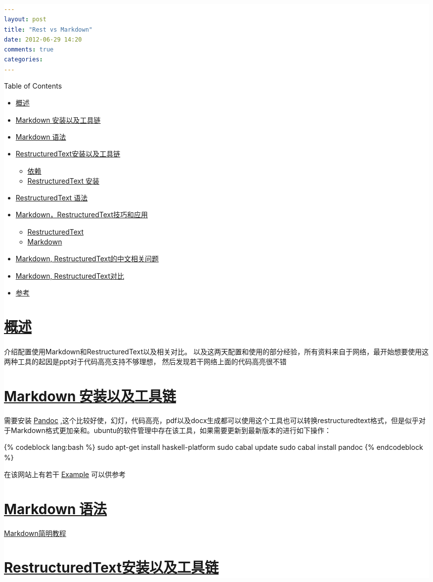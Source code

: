 ```yaml
---
layout: post
title: "Rest vs Markdown"
date: 2012-06-29 14:20
comments: true
categories: 
---
```


Table of Contents

-   [概述](#id1)
-   [Markdown 安装以及工具链](#markdown)
-   [Markdown 语法](#id2)
-   [RestructuredText安装以及工具链](#restructuredtext)
    -   [依赖](#id4)
    -   [RestructuredText 安装](#id5)

-   [RestructuredText 语法](#id6)
-   [Markdown，RestructuredText技巧和应用](#markdown-restructuredtext)
    -   [RestructuredText](#id7)
    -   [Markdown](#id8)

-   [Markdown, RestructuredText的中文相关问题](#id9)
-   [Markdown, RestructuredText对比](#id10)
-   [参考](#id12)

[概述](#id13)
=============

介绍配置使用Markdown和RestructuredText以及相关对比。
以及这两天配置和使用的部分经验，所有资料来自于网络，最开始想要使用这两种工具的起因是ppt对于代码高亮支持不够理想，
然后发现若干网络上面的代码高亮很不错

[Markdown 安装以及工具链](#id14)
================================

需要安装 [Pandoc](http://johnmacfarlane.net/pandoc/index.html)
,这个比较好使，幻灯，代码高亮，pdf以及docx生成都可以使用这个工具也可以转换restructuredtext格式，但是似乎对于Markdown格式更加亲和。ubuntu的软件管理中存在该工具，如果需要更新到最新版本的进行如下操作：

{%  codeblock lang:bash %}
sudo apt-get install haskell-platform
sudo cabal update
sudo cabal install pandoc
{%  endcodeblock %}

在该网站上有若干 [Example](http://johnmacfarlane.net/pandoc/demos.html)
可以供参考

[Markdown 语法](#id15)
======================

[Markdown简明教程](http://wowubuntu.com/markdown/)

[RestructuredText安装以及工具链](#id16)
=======================================
